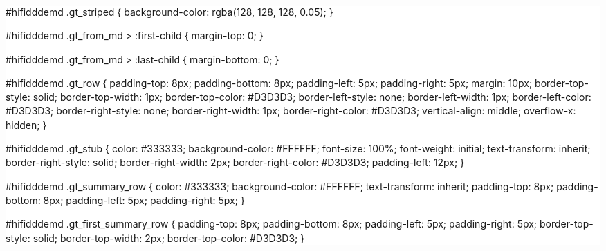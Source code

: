 #hifidddemd .gt_striped {
  background-color: rgba(128, 128, 128, 0.05);
}

#hifidddemd .gt_from_md > :first-child {
  margin-top: 0;
}

#hifidddemd .gt_from_md > :last-child {
  margin-bottom: 0;
}

#hifidddemd .gt_row {
  padding-top: 8px;
  padding-bottom: 8px;
  padding-left: 5px;
  padding-right: 5px;
  margin: 10px;
  border-top-style: solid;
  border-top-width: 1px;
  border-top-color: #D3D3D3;
  border-left-style: none;
  border-left-width: 1px;
  border-left-color: #D3D3D3;
  border-right-style: none;
  border-right-width: 1px;
  border-right-color: #D3D3D3;
  vertical-align: middle;
  overflow-x: hidden;
}

#hifidddemd .gt_stub {
  color: #333333;
  background-color: #FFFFFF;
  font-size: 100%;
  font-weight: initial;
  text-transform: inherit;
  border-right-style: solid;
  border-right-width: 2px;
  border-right-color: #D3D3D3;
  padding-left: 12px;
}

#hifidddemd .gt_summary_row {
  color: #333333;
  background-color: #FFFFFF;
  text-transform: inherit;
  padding-top: 8px;
  padding-bottom: 8px;
  padding-left: 5px;
  padding-right: 5px;
}

#hifidddemd .gt_first_summary_row {
  padding-top: 8px;
  padding-bottom: 8px;
  padding-left: 5px;
  padding-right: 5px;
  border-top-style: solid;
  border-top-width: 2px;
  border-top-color: #D3D3D3;
}
